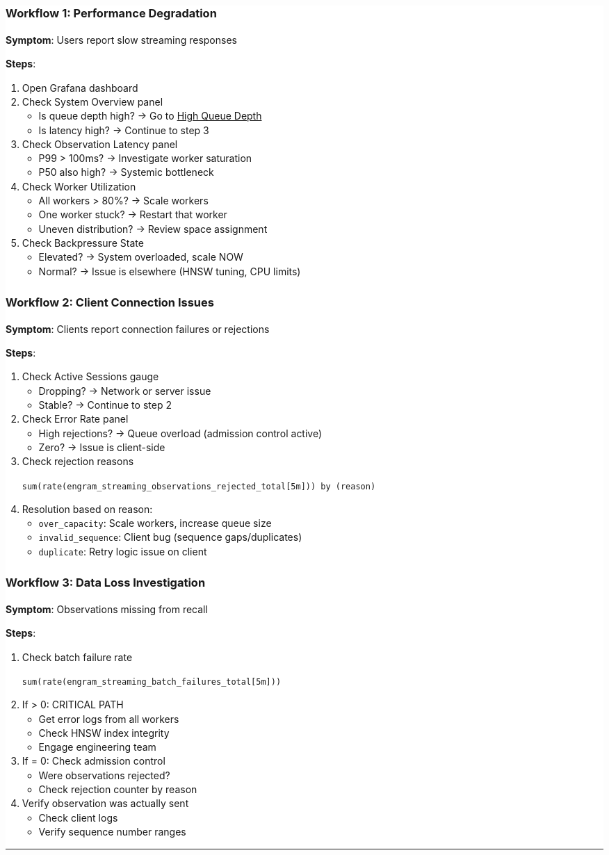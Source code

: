 ### Workflow 1: Performance Degradation

**Symptom**: Users report slow streaming responses

**Steps**:
1. Open Grafana dashboard
2. Check System Overview panel
   - Is queue depth high? → Go to [High Queue Depth](#high-queue-depth-warning)
   - Is latency high? → Continue to step 3
3. Check Observation Latency panel
   - P99 > 100ms? → Investigate worker saturation
   - P50 also high? → Systemic bottleneck
4. Check Worker Utilization
   - All workers > 80%? → Scale workers
   - One worker stuck? → Restart that worker
   - Uneven distribution? → Review space assignment
5. Check Backpressure State
   - Elevated? → System overloaded, scale NOW
   - Normal? → Issue is elsewhere (HNSW tuning, CPU limits)

### Workflow 2: Client Connection Issues

**Symptom**: Clients report connection failures or rejections

**Steps**:
1. Check Active Sessions gauge
   - Dropping? → Network or server issue
   - Stable? → Continue to step 2
2. Check Error Rate panel
   - High rejections? → Queue overload (admission control active)
   - Zero? → Issue is client-side
3. Check rejection reasons
   ```promql
   sum(rate(engram_streaming_observations_rejected_total[5m])) by (reason)
   ```
4. Resolution based on reason:
   - `over_capacity`: Scale workers, increase queue size
   - `invalid_sequence`: Client bug (sequence gaps/duplicates)
   - `duplicate`: Retry logic issue on client

### Workflow 3: Data Loss Investigation

**Symptom**: Observations missing from recall

**Steps**:
1. Check batch failure rate
   ```promql
   sum(rate(engram_streaming_batch_failures_total[5m]))
   ```
2. If > 0: CRITICAL PATH
   - Get error logs from all workers
   - Check HNSW index integrity
   - Engage engineering team
3. If = 0: Check admission control
   - Were observations rejected?
   - Check rejection counter by reason
4. Verify observation was actually sent
   - Check client logs
   - Verify sequence number ranges

---